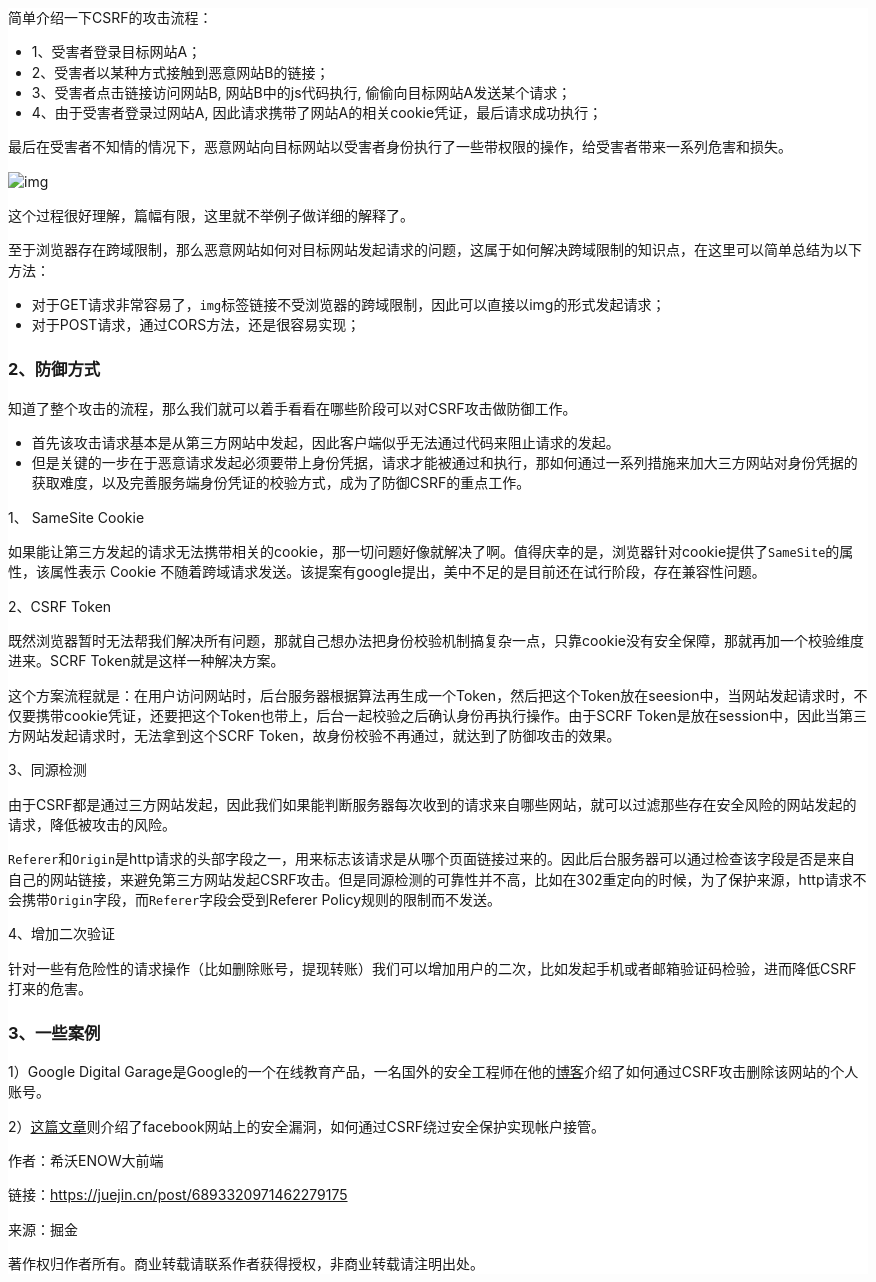 简单介绍一下CSRF的攻击流程：

- 1、受害者登录目标网站A；
- 2、受害者以某种方式接触到恶意网站B的链接；
- 3、受害者点击链接访问网站B, 网站B中的js代码执行, 偷偷向目标网站A发送某个请求；
- 4、由于受害者登录过网站A, 因此请求携带了网站A的相关cookie凭证，最后请求成功执行；

最后在受害者不知情的情况下，恶意网站向目标网站以受害者身份执行了一些带权限的操作，给受害者带来一系列危害和损失。

![img](https://p3-juejin.byteimg.com/tos-cn-i-k3u1fbpfcp/fceb9c6b2fed4dc69e230bb10fcbedb8~tplv-k3u1fbpfcp-watermark.image)

这个过程很好理解，篇幅有限，这里就不举例子做详细的解释了。

至于浏览器存在跨域限制，那么恶意网站如何对目标网站发起请求的问题，这属于如何解决跨域限制的知识点，在这里可以简单总结为以下方法：

- 对于GET请求非常容易了，`img`标签链接不受浏览器的跨域限制，因此可以直接以img的形式发起请求；
- 对于POST请求，通过CORS方法，还是很容易实现；

### 2、防御方式

知道了整个攻击的流程，那么我们就可以着手看看在哪些阶段可以对CSRF攻击做防御工作。

- 首先该攻击请求基本是从第三方网站中发起，因此客户端似乎无法通过代码来阻止请求的发起。
- 但是关键的一步在于恶意请求发起必须要带上身份凭据，请求才能被通过和执行，那如何通过一系列措施来加大三方网站对身份凭据的获取难度，以及完善服务端身份凭证的校验方式，成为了防御CSRF的重点工作。

1、 SameSite Cookie

如果能让第三方发起的请求无法携带相关的cookie，那一切问题好像就解决了啊。值得庆幸的是，浏览器针对cookie提供了`SameSite`的属性，该属性表示 Cookie 不随着跨域请求发送。该提案有google提出，美中不足的是目前还在试行阶段，存在兼容性问题。

2、CSRF Token

既然浏览器暂时无法帮我们解决所有问题，那就自己想办法把身份校验机制搞复杂一点，只靠cookie没有安全保障，那就再加一个校验维度进来。SCRF Token就是这样一种解决方案。

这个方案流程就是：在用户访问网站时，后台服务器根据算法再生成一个Token，然后把这个Token放在seesion中，当网站发起请求时，不仅要携带cookie凭证，还要把这个Token也带上，后台一起校验之后确认身份再执行操作。由于SCRF Token是放在session中，因此当第三方网站发起请求时，无法拿到这个SCRF Token，故身份校验不再通过，就达到了防御攻击的效果。

3、同源检测

由于CSRF都是通过三方网站发起，因此我们如果能判断服务器每次收到的请求来自哪些网站，就可以过滤那些存在安全风险的网站发起的请求，降低被攻击的风险。

`Referer`和`Origin`是http请求的头部字段之一，用来标志该请求是从哪个页面链接过来的。因此后台服务器可以通过检查该字段是否是来自自己的网站链接，来避免第三方网站发起CSRF攻击。但是同源检测的可靠性并不高，比如在302重定向的时候，为了保护来源，http请求不会携带`Origin`字段，而`Referer`字段会受到Referer Policy规则的限制而不发送。

4、增加二次验证

针对一些有危险性的请求操作（比如删除账号，提现转账）我们可以增加用户的二次，比如发起手机或者邮箱验证码检验，进而降低CSRF打来的危害。

### 3、一些案例

1）Google Digital Garage是Google的一个在线教育产品，一名国外的安全工程师在他的[博客](https://santuysec.com/2020/01/21/google-bug-bounty-csrf-in-learndigital-withgoogle-com/?__cf_chl_captcha_tk__=268ab19e1d4dc20ceb9212abf162cb47dde2239c-1604970822-0-Aa2-q-r691b_8BlRIlE5i7-Z65g2PoNGNVGvZZPTxdY7e3xb1bZMhNdEbWylKGlrmU0THQ5lyyV1ZyA1KeeGrFV3t6jWx_hz4lzTBOHT2Sr1E1GBaNDGMsHrfmZ_ySQI7smsbOrER3AAEdOprAYFom6064hCSsYTQT5p6Xx5wq0186SQUwHvi4IgRGGajKdEtDJjkbyoxecsOhe59hm0Dcy2RMTtk7bEvMB0fQLrxiCaaDuBavevcmPd4darMO5Pk1i_CpRZT7QOVc7bdVacZVJNz8iDJBYG8b56cWtp6WPy2Tgi2-aMq1DEAkD5Q0fuDV0g01hyliGO_79pdS6TC98mtYUC-D8r3p_0nc11ELInyqY3TGZYDcV8I_DvyvF5CpX4jtNBPbKDI4gYdoixQVabyt9_S-dOCY6pTL-VPcj6pnmHTxCMKLqHZIKZZru9vJNBZaCUTI67HpNuMj1s9ID7i0D7tTzXSwI5A0wDbRA8fBV-kDaGIJkRl0WWoNMGCoFtAbXXtZo2LcADOTWjR7-2FTxA20c3ee8IzTURcDgXpr3iwtzZqfbGu-5Sf6TXLw0rbuiE2ACAVCSKTEKCr-k)介绍了如何通过CSRF攻击删除该网站的个人账号。

2）[这篇文章](https://ysamm.com/?p=185)则介绍了facebook网站上的安全漏洞，如何通过CSRF绕过安全保护实现帐户接管。

作者：希沃ENOW大前端

链接：https://juejin.cn/post/6893320971462279175

来源：掘金

著作权归作者所有。商业转载请联系作者获得授权，非商业转载请注明出处。